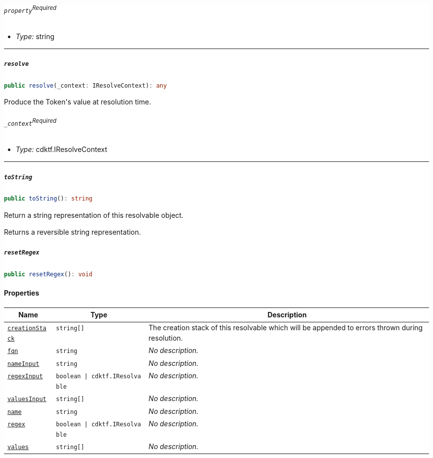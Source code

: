 ###### `property`<sup>Required</sup> <a name="property" id="rhizo-co-terraform-provider-oci.dataOciFleetSoftwareUpdateFsuCollections.DataOciFleetSoftwareUpdateFsuCollectionsFilterOutputReference.interpolationForAttribute.parameter.property"></a>

- *Type:* string

---

##### `resolve` <a name="resolve" id="rhizo-co-terraform-provider-oci.dataOciFleetSoftwareUpdateFsuCollections.DataOciFleetSoftwareUpdateFsuCollectionsFilterOutputReference.resolve"></a>

```typescript
public resolve(_context: IResolveContext): any
```

Produce the Token's value at resolution time.

###### `_context`<sup>Required</sup> <a name="_context" id="rhizo-co-terraform-provider-oci.dataOciFleetSoftwareUpdateFsuCollections.DataOciFleetSoftwareUpdateFsuCollectionsFilterOutputReference.resolve.parameter._context"></a>

- *Type:* cdktf.IResolveContext

---

##### `toString` <a name="toString" id="rhizo-co-terraform-provider-oci.dataOciFleetSoftwareUpdateFsuCollections.DataOciFleetSoftwareUpdateFsuCollectionsFilterOutputReference.toString"></a>

```typescript
public toString(): string
```

Return a string representation of this resolvable object.

Returns a reversible string representation.

##### `resetRegex` <a name="resetRegex" id="rhizo-co-terraform-provider-oci.dataOciFleetSoftwareUpdateFsuCollections.DataOciFleetSoftwareUpdateFsuCollectionsFilterOutputReference.resetRegex"></a>

```typescript
public resetRegex(): void
```


#### Properties <a name="Properties" id="Properties"></a>

| **Name** | **Type** | **Description** |
| --- | --- | --- |
| <code><a href="#rhizo-co-terraform-provider-oci.dataOciFleetSoftwareUpdateFsuCollections.DataOciFleetSoftwareUpdateFsuCollectionsFilterOutputReference.property.creationStack">creationStack</a></code> | <code>string[]</code> | The creation stack of this resolvable which will be appended to errors thrown during resolution. |
| <code><a href="#rhizo-co-terraform-provider-oci.dataOciFleetSoftwareUpdateFsuCollections.DataOciFleetSoftwareUpdateFsuCollectionsFilterOutputReference.property.fqn">fqn</a></code> | <code>string</code> | *No description.* |
| <code><a href="#rhizo-co-terraform-provider-oci.dataOciFleetSoftwareUpdateFsuCollections.DataOciFleetSoftwareUpdateFsuCollectionsFilterOutputReference.property.nameInput">nameInput</a></code> | <code>string</code> | *No description.* |
| <code><a href="#rhizo-co-terraform-provider-oci.dataOciFleetSoftwareUpdateFsuCollections.DataOciFleetSoftwareUpdateFsuCollectionsFilterOutputReference.property.regexInput">regexInput</a></code> | <code>boolean \| cdktf.IResolvable</code> | *No description.* |
| <code><a href="#rhizo-co-terraform-provider-oci.dataOciFleetSoftwareUpdateFsuCollections.DataOciFleetSoftwareUpdateFsuCollectionsFilterOutputReference.property.valuesInput">valuesInput</a></code> | <code>string[]</code> | *No description.* |
| <code><a href="#rhizo-co-terraform-provider-oci.dataOciFleetSoftwareUpdateFsuCollections.DataOciFleetSoftwareUpdateFsuCollectionsFilterOutputReference.property.name">name</a></code> | <code>string</code> | *No description.* |
| <code><a href="#rhizo-co-terraform-provider-oci.dataOciFleetSoftwareUpdateFsuCollections.DataOciFleetSoftwareUpdateFsuCollectionsFilterOutputReference.property.regex">regex</a></code> | <code>boolean \| cdktf.IResolvable</code> | *No description.* |
| <code><a href="#rhizo-co-terraform-provider-oci.dataOciFleetSoftwareUpdateFsuCollections.DataOciFleetSoftwareUpdateFsuCollectionsFilterOutputReference.property.values">values</a></code> | <code>string[]</code> | *No description.* |